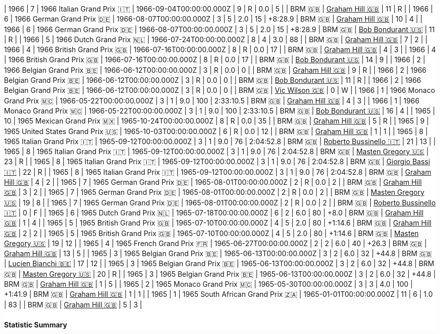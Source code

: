 | 1966 | 7 | 1966 Italian Grand Prix 🇮🇹 | 1966-09-04T00:00:00.000Z | 9 | R | 0.0 | 5 |   | BRM 🇬🇧 | [Graham Hill 🇬🇧](/f1/drivers/hill) | 11 | R |
| 1966 | 6 | 1966 German Grand Prix 🇩🇪 | 1966-08-07T00:00:00.000Z | 3 | 5 | 2.0 | 15 | +8:28.9 | BRM 🇬🇧 | [Graham Hill 🇬🇧](/f1/drivers/hill) | 10 | 4 |
| 1966 | 6 | 1966 German Grand Prix 🇩🇪 | 1966-08-07T00:00:00.000Z | 3 | 5 | 2.0 | 15 | +8:28.9 | BRM 🇬🇧 | [Bob Bondurant 🇺🇸](/f1/drivers/bondurant) | 11 | R |
| 1966 | 5 | 1966 Dutch Grand Prix 🇳🇱 | 1966-07-24T00:00:00.000Z | 8 | 4 | 3.0 | 88 |   | BRM 🇬🇧 | [Graham Hill 🇬🇧](/f1/drivers/hill) | 7 | 2 |
| 1966 | 4 | 1966 British Grand Prix 🇬🇧 | 1966-07-16T00:00:00.000Z | 8 | R | 0.0 | 17 |   | BRM 🇬🇧 | [Graham Hill 🇬🇧](/f1/drivers/hill) | 4 | 3 |
| 1966 | 4 | 1966 British Grand Prix 🇬🇧 | 1966-07-16T00:00:00.000Z | 8 | R | 0.0 | 17 |   | BRM 🇬🇧 | [Bob Bondurant 🇺🇸](/f1/drivers/bondurant) | 14 | 9 |
| 1966 | 2 | 1966 Belgian Grand Prix 🇧🇪 | 1966-06-12T00:00:00.000Z | 3 | R | 0.0 | 0 |   | BRM 🇬🇧 | [Graham Hill 🇬🇧](/f1/drivers/hill) | 9 | R |
| 1966 | 2 | 1966 Belgian Grand Prix 🇧🇪 | 1966-06-12T00:00:00.000Z | 3 | R | 0.0 | 0 |   | BRM 🇬🇧 | [Bob Bondurant 🇺🇸](/f1/drivers/bondurant) | 11 | R |
| 1966 | 2 | 1966 Belgian Grand Prix 🇧🇪 | 1966-06-12T00:00:00.000Z | 3 | R | 0.0 | 0 |   | BRM 🇬🇧 | [Vic Wilson 🇬🇧](/f1/drivers/vic_wilson) | 0 | W |
| 1966 | 1 | 1966 Monaco Grand Prix 🇲🇨 | 1966-05-22T00:00:00.000Z | 3 | 1 | 9.0 | 100 | 2:33:10.5 | BRM 🇬🇧 | [Graham Hill 🇬🇧](/f1/drivers/hill) | 4 | 3 |
| 1966 | 1 | 1966 Monaco Grand Prix 🇲🇨 | 1966-05-22T00:00:00.000Z | 3 | 1 | 9.0 | 100 | 2:33:10.5 | BRM 🇬🇧 | [Bob Bondurant 🇺🇸](/f1/drivers/bondurant) | 16 | 4 |
| 1965 | 10 | 1965 Mexican Grand Prix 🇲🇽 | 1965-10-24T00:00:00.000Z | 8 | R | 0.0 | 35 |   | BRM 🇬🇧 | [Graham Hill 🇬🇧](/f1/drivers/hill) | 5 | R |
| 1965 | 9 | 1965 United States Grand Prix 🇺🇸 | 1965-10-03T00:00:00.000Z | 6 | R | 0.0 | 12 |   | BRM 🇬🇧 | [Graham Hill 🇬🇧](/f1/drivers/hill) | 1 | 1 |
| 1965 | 8 | 1965 Italian Grand Prix 🇮🇹 | 1965-09-12T00:00:00.000Z | 3 | 1 | 9.0 | 76 | 2:04:52.8 | BRM 🇬🇧 | [Roberto Bussinello 🇮🇹](/f1/drivers/bussinello) | 21 | 13 |
| 1965 | 8 | 1965 Italian Grand Prix 🇮🇹 | 1965-09-12T00:00:00.000Z | 3 | 1 | 9.0 | 76 | 2:04:52.8 | BRM 🇬🇧 | [Masten Gregory 🇺🇸](/f1/drivers/gregory) | 23 | R |
| 1965 | 8 | 1965 Italian Grand Prix 🇮🇹 | 1965-09-12T00:00:00.000Z | 3 | 1 | 9.0 | 76 | 2:04:52.8 | BRM 🇬🇧 | [Giorgio Bassi 🇮🇹](/f1/drivers/bassi) | 22 | R |
| 1965 | 8 | 1965 Italian Grand Prix 🇮🇹 | 1965-09-12T00:00:00.000Z | 3 | 1 | 9.0 | 76 | 2:04:52.8 | BRM 🇬🇧 | [Graham Hill 🇬🇧](/f1/drivers/hill) | 4 | 2 |
| 1965 | 7 | 1965 German Grand Prix 🇩🇪 | 1965-08-01T00:00:00.000Z | 2 | R | 0.0 | 2 |   | BRM 🇬🇧 | [Graham Hill 🇬🇧](/f1/drivers/hill) | 3 | 2 |
| 1965 | 7 | 1965 German Grand Prix 🇩🇪 | 1965-08-01T00:00:00.000Z | 2 | R | 0.0 | 2 |   | BRM 🇬🇧 | [Masten Gregory 🇺🇸](/f1/drivers/gregory) | 19 | 8 |
| 1965 | 7 | 1965 German Grand Prix 🇩🇪 | 1965-08-01T00:00:00.000Z | 2 | R | 0.0 | 2 |   | BRM 🇬🇧 | [Roberto Bussinello 🇮🇹](/f1/drivers/bussinello) | 0 | F |
| 1965 | 6 | 1965 Dutch Grand Prix 🇳🇱 | 1965-07-18T00:00:00.000Z | 6 | 2 | 6.0 | 80 | +8.0 | BRM 🇬🇧 | [Graham Hill 🇬🇧](/f1/drivers/hill) | 1 | 4 |
| 1965 | 5 | 1965 British Grand Prix 🇬🇧 | 1965-07-10T00:00:00.000Z | 4 | 5 | 2.0 | 80 | +1:14.6 | BRM 🇬🇧 | [Graham Hill 🇬🇧](/f1/drivers/hill) | 2 | 2 |
| 1965 | 5 | 1965 British Grand Prix 🇬🇧 | 1965-07-10T00:00:00.000Z | 4 | 5 | 2.0 | 80 | +1:14.6 | BRM 🇬🇧 | [Masten Gregory 🇺🇸](/f1/drivers/gregory) | 19 | 12 |
| 1965 | 4 | 1965 French Grand Prix 🇫🇷 | 1965-06-27T00:00:00.000Z | 2 | 2 | 6.0 | 40 | +26.3 | BRM 🇬🇧 | [Graham Hill 🇬🇧](/f1/drivers/hill) | 13 | 5 |
| 1965 | 3 | 1965 Belgian Grand Prix 🇧🇪 | 1965-06-13T00:00:00.000Z | 3 | 2 | 6.0 | 32 | +44.8 | BRM 🇬🇧 | [Lucien Bianchi 🇧🇪](/f1/drivers/bianchi) | 17 | 12 |
| 1965 | 3 | 1965 Belgian Grand Prix 🇧🇪 | 1965-06-13T00:00:00.000Z | 3 | 2 | 6.0 | 32 | +44.8 | BRM 🇬🇧 | [Masten Gregory 🇺🇸](/f1/drivers/gregory) | 20 | R |
| 1965 | 3 | 1965 Belgian Grand Prix 🇧🇪 | 1965-06-13T00:00:00.000Z | 3 | 2 | 6.0 | 32 | +44.8 | BRM 🇬🇧 | [Graham Hill 🇬🇧](/f1/drivers/hill) | 1 | 5 |
| 1965 | 2 | 1965 Monaco Grand Prix 🇲🇨 | 1965-05-30T00:00:00.000Z | 3 | 3 | 4.0 | 100 | +1:41.9 | BRM 🇬🇧 | [Graham Hill 🇬🇧](/f1/drivers/hill) | 1 | 1 |
| 1965 | 1 | 1965 South African Grand Prix 🇿🇦 | 1965-01-01T00:00:00.000Z | 11 | 6 | 1.0 | 83 |   | BRM 🇬🇧 | [Graham Hill 🇬🇧](/f1/drivers/hill) | 5 | 3 |

#### Statistic Summary

